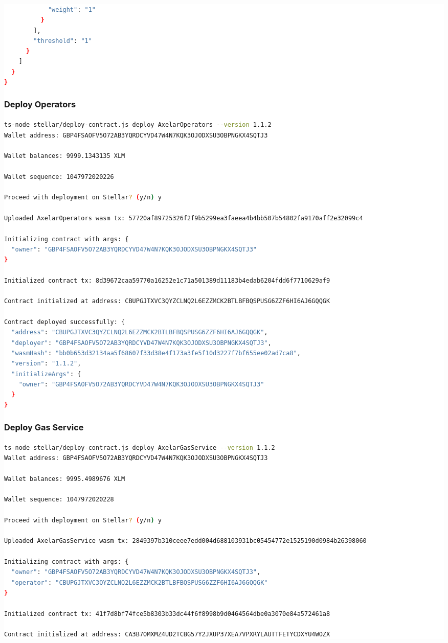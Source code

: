 ```bash
            "weight": "1"
          }
        ],
        "threshold": "1"
      }
    ]
  }
}
```

### Deploy Operators
```bash
ts-node stellar/deploy-contract.js deploy AxelarOperators --version 1.1.2
Wallet address: GBP4FSAOFV5O72AB3YQRDCYVD47W4N7KQK3OJODXSU3OBPNGKX4SQTJ3

Wallet balances: 9999.1343135 XLM

Wallet sequence: 1047972020226

Proceed with deployment on Stellar? (y/n) y

Uploaded AxelarOperators wasm tx: 57720af89725326f2f9b5299ea3faeea4b4bb507b54802fa9170aff2e32099c4

Initializing contract with args: {
  "owner": "GBP4FSAOFV5O72AB3YQRDCYVD47W4N7KQK3OJODXSU3OBPNGKX4SQTJ3"
}

Initialized contract tx: 8d39672caa59770a16252e1c71a501389d11183b4edab6204fdd6f7710629af9

Contract initialized at address: CBUPGJTXVC3QYZCLNQ2L6EZZMCK2BTLBFBQSPUSG6ZZF6HI6AJ6GQQGK

Contract deployed successfully: {
  "address": "CBUPGJTXVC3QYZCLNQ2L6EZZMCK2BTLBFBQSPUSG6ZZF6HI6AJ6GQQGK",
  "deployer": "GBP4FSAOFV5O72AB3YQRDCYVD47W4N7KQK3OJODXSU3OBPNGKX4SQTJ3",
  "wasmHash": "bb0b653d32134aa5f68607f33d38e4f173a3fe5f10d3227f7bf655ee02ad7ca8",
  "version": "1.1.2",
  "initializeArgs": {
    "owner": "GBP4FSAOFV5O72AB3YQRDCYVD47W4N7KQK3OJODXSU3OBPNGKX4SQTJ3"
  }
}
```

### Deploy Gas Service
```bash
ts-node stellar/deploy-contract.js deploy AxelarGasService --version 1.1.2
Wallet address: GBP4FSAOFV5O72AB3YQRDCYVD47W4N7KQK3OJODXSU3OBPNGKX4SQTJ3

Wallet balances: 9995.4989676 XLM

Wallet sequence: 1047972020228

Proceed with deployment on Stellar? (y/n) y

Uploaded AxelarGasService wasm tx: 2849397b310ceee7edd004d688103931bc05454772e1525190d0984b26398060

Initializing contract with args: {
  "owner": "GBP4FSAOFV5O72AB3YQRDCYVD47W4N7KQK3OJODXSU3OBPNGKX4SQTJ3",
  "operator": "CBUPGJTXVC3QYZCLNQ2L6EZZMCK2BTLBFBQSPUSG6ZZF6HI6AJ6GQQGK"
}

Initialized contract tx: 41f7d8bf74fce5b8303b33dc44f6f8998b9d0464564dbe0a3070e84a572461a8

Contract initialized at address: CA3B7OMXMZ4UD2TCBG57Y2JXUP37XEA7VPXRYLAUTTFETYCDXYU4WOZX
```